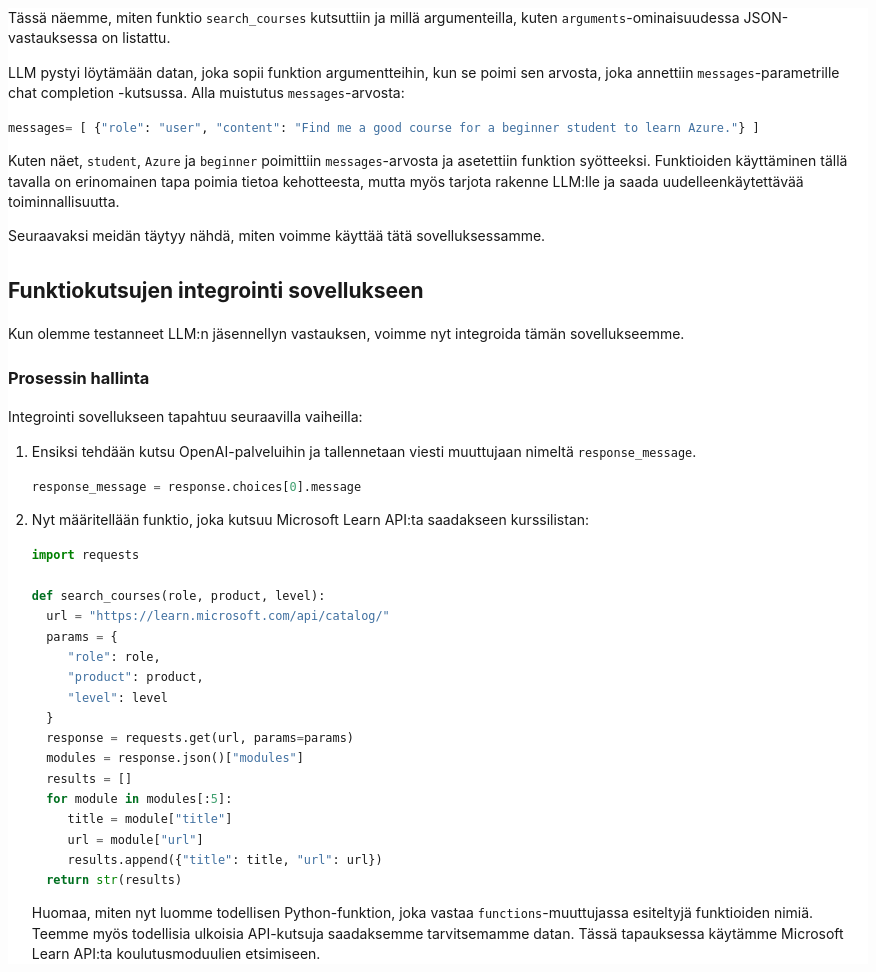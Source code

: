 Tässä näemme, miten funktio `search_courses` kutsuttiin ja millä argumenteilla, kuten `arguments`-ominaisuudessa JSON-vastauksessa on listattu.

LLM pystyi löytämään datan, joka sopii funktion argumentteihin, kun se poimi sen arvosta, joka annettiin `messages`-parametrille chat completion -kutsussa. Alla muistutus `messages`-arvosta:

```python
messages= [ {"role": "user", "content": "Find me a good course for a beginner student to learn Azure."} ]
```

Kuten näet, `student`, `Azure` ja `beginner` poimittiin `messages`-arvosta ja asetettiin funktion syötteeksi. Funktioiden käyttäminen tällä tavalla on erinomainen tapa poimia tietoa kehotteesta, mutta myös tarjota rakenne LLM:lle ja saada uudelleenkäytettävää toiminnallisuutta.

Seuraavaksi meidän täytyy nähdä, miten voimme käyttää tätä sovelluksessamme.

## Funktiokutsujen integrointi sovellukseen

Kun olemme testanneet LLM:n jäsennellyn vastauksen, voimme nyt integroida tämän sovellukseemme.

### Prosessin hallinta

Integrointi sovellukseen tapahtuu seuraavilla vaiheilla:

1. Ensiksi tehdään kutsu OpenAI-palveluihin ja tallennetaan viesti muuttujaan nimeltä `response_message`.

   ```python
   response_message = response.choices[0].message
   ```

1. Nyt määritellään funktio, joka kutsuu Microsoft Learn API:ta saadakseen kurssilistan:

   ```python
   import requests

   def search_courses(role, product, level):
     url = "https://learn.microsoft.com/api/catalog/"
     params = {
        "role": role,
        "product": product,
        "level": level
     }
     response = requests.get(url, params=params)
     modules = response.json()["modules"]
     results = []
     for module in modules[:5]:
        title = module["title"]
        url = module["url"]
        results.append({"title": title, "url": url})
     return str(results)
   ```

   Huomaa, miten nyt luomme todellisen Python-funktion, joka vastaa `functions`-muuttujassa esiteltyjä funktioiden nimiä. Teemme myös todellisia ulkoisia API-kutsuja saadaksemme tarvitsemamme datan. Tässä tapauksessa käytämme Microsoft Learn API:ta koulutusmoduulien etsimiseen.

